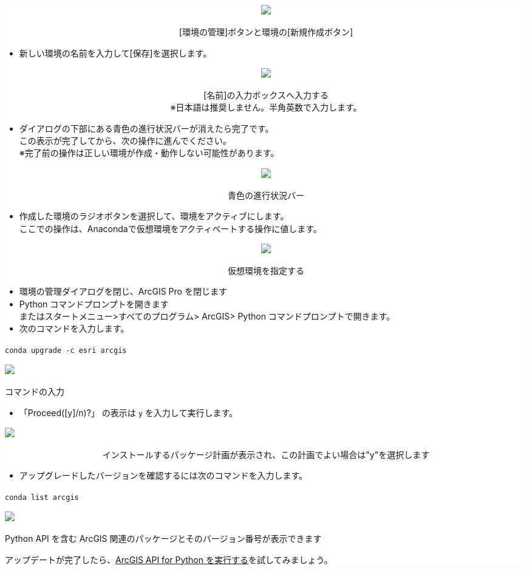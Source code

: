 <div align="center">
<img src="https://s3-ap-northeast-1.amazonaws.com/apps.esrij.com/arcgis-dev/guide/img/pythonAPI/python-api-install/ppm_mng_env.png" width="800px">
<p>[環境の管理]ボタンと環境の[新規作成ボタン]</p>
</div>

* 新しい環境の名前を入力して[保存]を選択します。

<div align="center">
<img src="https://s3-ap-northeast-1.amazonaws.com/apps.esrij.com/arcgis-dev/guide/img/pythonAPI/python-api-install/ppm_mng_env_new.png" width="800px">
<p>[名前]の入力ボックスへ入力する </br>※日本語は推奨しません。半角英数で入力します。</p>
</div>

* ダイアログの下部にある青色の進行状況バーが消えたら完了です。</br>この表示が完了してから、次の操作に進んでください。</br>※完了前の操作は正しい環境が作成・動作しない可能性があります。

<div align="center">
<img src="https://s3-ap-northeast-1.amazonaws.com/apps.esrij.com/arcgis-dev/guide/img/pythonAPI/python-api-install/ppm_env_create_progress.png" width="800px">
<p>青色の進行状況バー</p>
</div>

* 作成した環境のラジオボタンを選択して、環境をアクティブにします。</br>ここでの操作は、Anacondaで仮想環境をアクティベートする操作に値します。

<div align="center">
<img src="https://s3-ap-northeast-1.amazonaws.com/apps.esrij.com/arcgis-dev/guide/img/pythonAPI/python-api-install/ppm_active_env.png" width="800px">
<p>仮想環境を指定する</p>
</div>

* 環境の管理ダイアログを閉じ、ArcGIS Pro を閉じます
* Python コマンドプロンプトを開きます</br>またはスタートメニュー>すべてのプログラム> ArcGIS> Python コマンドプロンプトで開きます。
* 次のコマンドを入力します。

`conda upgrade -c esri arcgis`

<div align="left">
<img src="https://s3-ap-northeast-1.amazonaws.com/apps.esrij.com/arcgis-dev/guide/img/pythonAPI/python-api-install/cmd_upgrade_pyapi.png" width="700px">
<p>コマンドの入力</p>
</div>

* 「Proceed([y]/n)?」 の表示は `y` を入力して実行します。

<div align="left">
<img src="https://s3-ap-northeast-1.amazonaws.com/apps.esrij.com/arcgis-dev/guide/img/pythonAPI/python-api-install/cmd_upgrade_y.png" width="700px">
<p align="center">インストールするパッケージ計画が表示され、この計画でよい場合は"y"を選択します</p>
</div>

* アップグレードしたバージョンを確認するには次のコマンドを入力します。

`conda list arcgis`

<div align="left">
<img src="https://s3-ap-northeast-1.amazonaws.com/apps.esrij.com/arcgis-dev/guide/img/pythonAPI/python-api-install/cmd_upgrade_verify.png" width="700px">
<p>Python API を含む ArcGIS 関連のパッケージとそのバージョン番号が表示できます</p>
</div>

アップデートが完了したら、[ArcGIS API for Python を実行する](#arcgis-api-for-python-を実行する)を試してみましょう。
